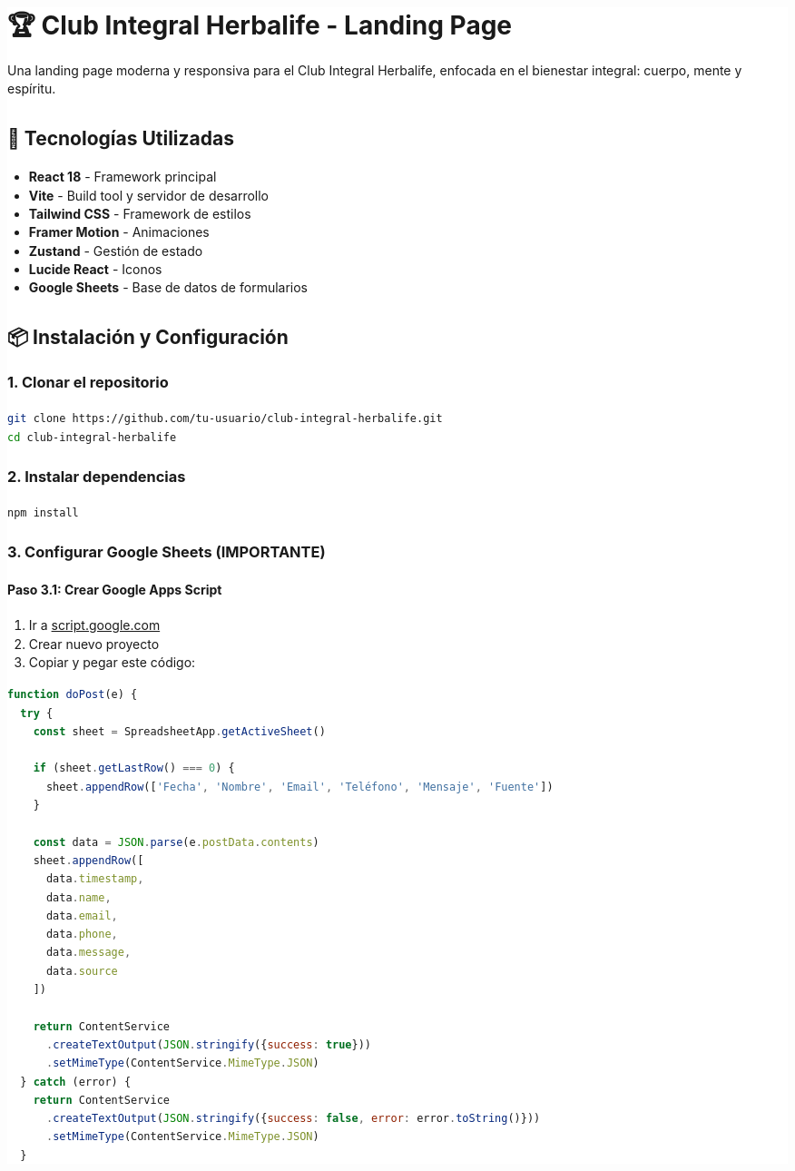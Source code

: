 # 🏆 Club Integral Herbalife - Landing Page

Una landing page moderna y responsiva para el Club Integral Herbalife, enfocada en el bienestar integral: cuerpo, mente y espíritu.

## 🚀 **Tecnologías Utilizadas**

- **React 18** - Framework principal
- **Vite** - Build tool y servidor de desarrollo
- **Tailwind CSS** - Framework de estilos
- **Framer Motion** - Animaciones
- **Zustand** - Gestión de estado
- **Lucide React** - Iconos
- **Google Sheets** - Base de datos de formularios

## 📦 **Instalación y Configuración**

### **1. Clonar el repositorio**
```bash
git clone https://github.com/tu-usuario/club-integral-herbalife.git
cd club-integral-herbalife
```

### **2. Instalar dependencias**
```bash
npm install
```

### **3. Configurar Google Sheets (IMPORTANTE)**

#### **Paso 3.1: Crear Google Apps Script**
1. Ir a [script.google.com](https://script.google.com)
2. Crear nuevo proyecto
3. Copiar y pegar este código:

```javascript
function doPost(e) {
  try {
    const sheet = SpreadsheetApp.getActiveSheet()
    
    if (sheet.getLastRow() === 0) {
      sheet.appendRow(['Fecha', 'Nombre', 'Email', 'Teléfono', 'Mensaje', 'Fuente'])
    }
    
    const data = JSON.parse(e.postData.contents)
    sheet.appendRow([
      data.timestamp,
      data.name,
      data.email,
      data.phone,
      data.message,
      data.source
    ])
    
    return ContentService
      .createTextOutput(JSON.stringify({success: true}))
      .setMimeType(ContentService.MimeType.JSON)
  } catch (error) {
    return ContentService
      .createTextOutput(JSON.stringify({success: false, error: error.toString()}))
      .setMimeType(ContentService.MimeType.JSON)
  }
```